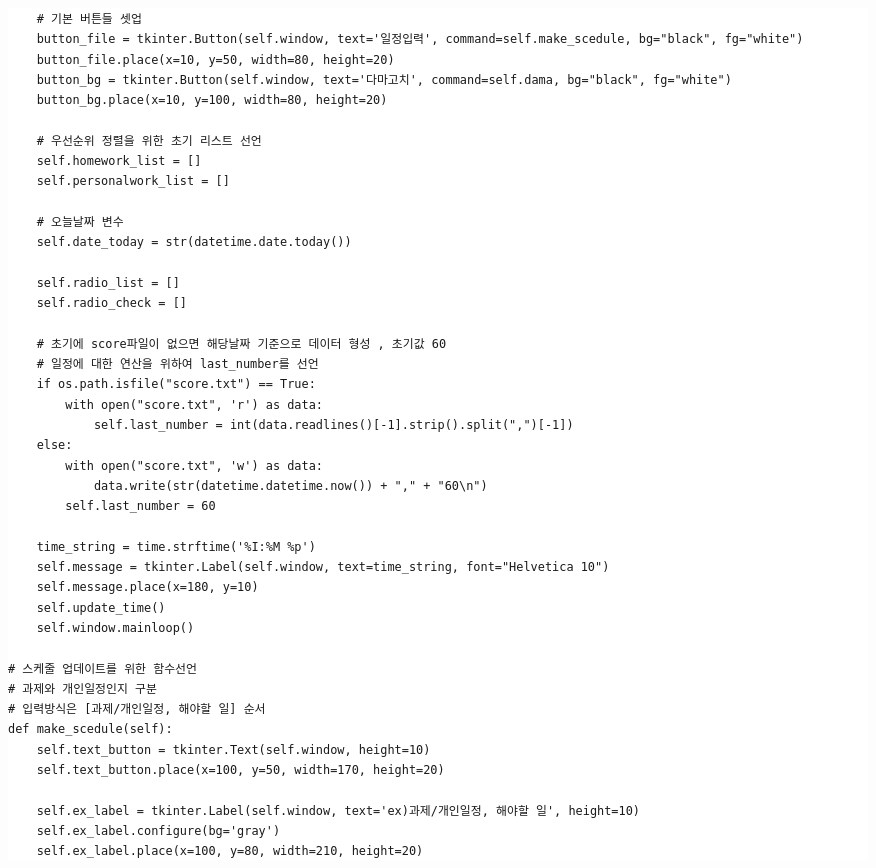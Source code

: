         # 기본 버튼들 셋업
        button_file = tkinter.Button(self.window, text='일정입력', command=self.make_scedule, bg="black", fg="white")
        button_file.place(x=10, y=50, width=80, height=20)
        button_bg = tkinter.Button(self.window, text='다마고치', command=self.dama, bg="black", fg="white")
        button_bg.place(x=10, y=100, width=80, height=20)

        # 우선순위 정렬을 위한 초기 리스트 선언
        self.homework_list = []
        self.personalwork_list = []

        # 오늘날짜 변수
        self.date_today = str(datetime.date.today())

        self.radio_list = []
        self.radio_check = []

        # 초기에 score파일이 없으면 해당날짜 기준으로 데이터 형성 , 초기값 60
        # 일정에 대한 연산을 위하여 last_number를 선언
        if os.path.isfile("score.txt") == True:
            with open("score.txt", 'r') as data:
                self.last_number = int(data.readlines()[-1].strip().split(",")[-1])
        else:
            with open("score.txt", 'w') as data:
                data.write(str(datetime.datetime.now()) + "," + "60\n")
            self.last_number = 60

        time_string = time.strftime('%I:%M %p')
        self.message = tkinter.Label(self.window, text=time_string, font="Helvetica 10")
        self.message.place(x=180, y=10)
        self.update_time()
        self.window.mainloop()

    # 스케줄 업데이트를 위한 함수선언
    # 과제와 개인일정인지 구분
    # 입력방식은 [과제/개인일정, 해야할 일] 순서
    def make_scedule(self):
        self.text_button = tkinter.Text(self.window, height=10)
        self.text_button.place(x=100, y=50, width=170, height=20)

        self.ex_label = tkinter.Label(self.window, text='ex)과제/개인일정, 해야할 일', height=10)
        self.ex_label.configure(bg='gray')
        self.ex_label.place(x=100, y=80, width=210, height=20)
